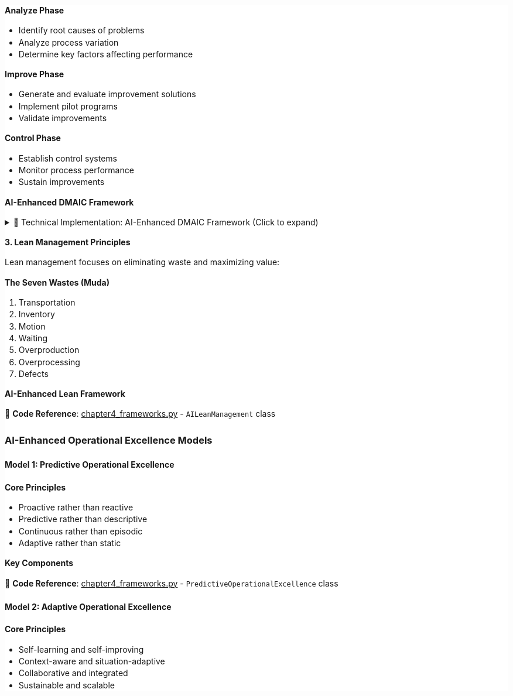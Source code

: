**Analyze Phase**
- Identify root causes of problems
- Analyze process variation
- Determine key factors affecting performance

**Improve Phase**
- Generate and evaluate improvement solutions
- Implement pilot programs
- Validate improvements

**Control Phase**
- Establish control systems
- Monitor process performance
- Sustain improvements

**AI-Enhanced DMAIC Framework**

<details><summary>🔧 Technical Implementation: AI-Enhanced DMAIC Framework (Click to expand)</summary></details>

**3. Lean Management Principles**

Lean management focuses on eliminating waste and maximizing value:

**The Seven Wastes (Muda)**
1. Transportation
2. Inventory
3. Motion
4. Waiting
5. Overproduction
6. Overprocessing
7. Defects

**AI-Enhanced Lean Framework**

📁 **Code Reference**: [chapter4_frameworks.py](../code/chapter4_frameworks.py) - `AILeanManagement` class

### AI-Enhanced Operational Excellence Models

#### Model 1: Predictive Operational Excellence

**Core Principles**
- Proactive rather than reactive
- Predictive rather than descriptive
- Continuous rather than episodic
- Adaptive rather than static

**Key Components**

📁 **Code Reference**: [chapter4_frameworks.py](../code/chapter4_frameworks.py) - `PredictiveOperationalExcellence` class

#### Model 2: Adaptive Operational Excellence

**Core Principles**
- Self-learning and self-improving
- Context-aware and situation-adaptive
- Collaborative and integrated
- Sustainable and scalable
